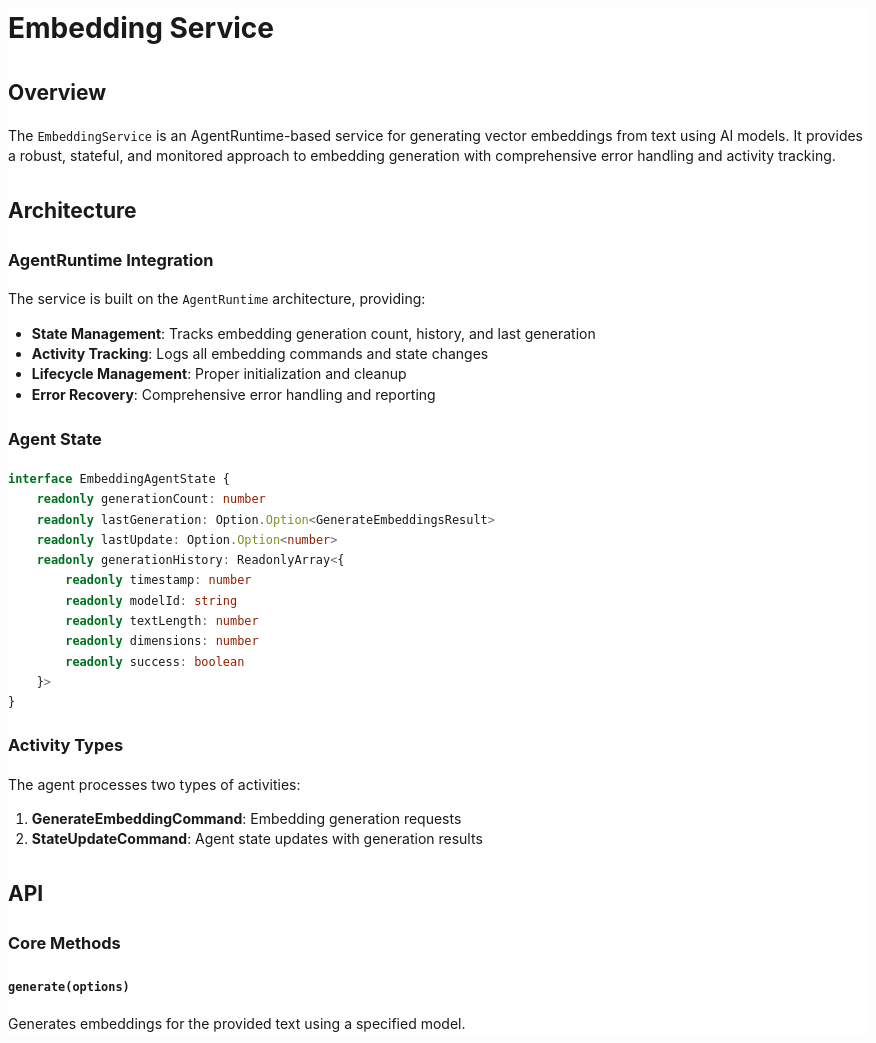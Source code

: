 # Embedding Service

## Overview

The `EmbeddingService` is an AgentRuntime-based service for generating vector embeddings from text using AI models. It provides a robust, stateful, and monitored approach to embedding generation with comprehensive error handling and activity tracking.

## Architecture

### AgentRuntime Integration

The service is built on the `AgentRuntime` architecture, providing:

- **State Management**: Tracks embedding generation count, history, and last generation
- **Activity Tracking**: Logs all embedding commands and state changes  
- **Lifecycle Management**: Proper initialization and cleanup
- **Error Recovery**: Comprehensive error handling and reporting

### Agent State

```typescript
interface EmbeddingAgentState {
    readonly generationCount: number
    readonly lastGeneration: Option.Option<GenerateEmbeddingsResult>
    readonly lastUpdate: Option.Option<number>
    readonly generationHistory: ReadonlyArray<{
        readonly timestamp: number
        readonly modelId: string
        readonly textLength: number
        readonly dimensions: number
        readonly success: boolean
    }>
}
```

### Activity Types

The agent processes two types of activities:

1. **GenerateEmbeddingCommand**: Embedding generation requests
2. **StateUpdateCommand**: Agent state updates with generation results

## API

### Core Methods

#### `generate(options)`

Generates embeddings for the provided text using a specified model.
